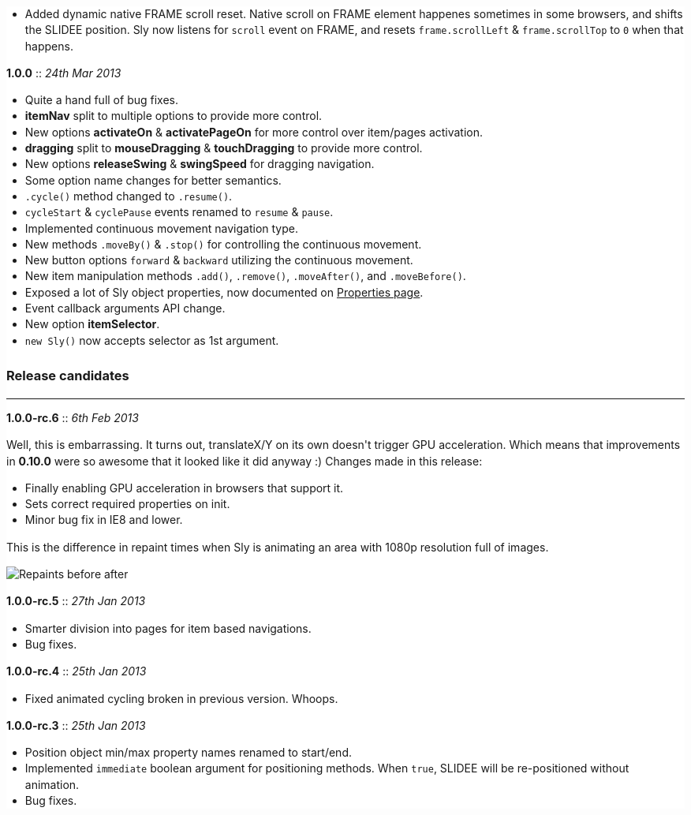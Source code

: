 - Added dynamic native FRAME scroll reset. Native scroll on FRAME element happenes sometimes in some browsers, and shifts the SLIDEE position. Sly now listens for `scroll` event on FRAME, and resets `frame.scrollLeft` & `frame.scrollTop` to `0` when that happens.

**1.0.0** :: *24th Mar 2013*

- Quite a hand full of bug fixes.
- **itemNav** split to multiple options to provide more control.
- New options **activateOn** & **activatePageOn** for more control over item/pages activation.
- **dragging** split to **mouseDragging** & **touchDragging** to provide more control.
- New options **releaseSwing** & **swingSpeed** for dragging navigation.
- Some option name changes for better semantics.
- `.cycle()` method changed to `.resume()`.
- `cycleStart` & `cyclePause` events renamed to `resume` & `pause`.
- Implemented continuous movement navigation type.
- New methods `.moveBy()` & `.stop()` for controlling the continuous movement.
- New button options `forward` & `backward` utilizing the continuous movement.
- New item manipulation methods `.add()`, `.remove()`, `.moveAfter()`, and `.moveBefore()`.
- Exposed a lot of Sly object properties, now documented on [Properties page](https://github.com/Darsain/sly/wiki/Properties).
- Event callback arguments API change.
- New option **itemSelector**.
- `new Sly()` now accepts selector as 1st argument.

### Release candidates

---

**1.0.0-rc.6** :: *6th Feb 2013*

Well, this is embarrassing. It turns out, translateX/Y on its own doesn't trigger GPU acceleration. Which means that
improvements in **0.10.0** were so awesome that it looked like it did anyway :) Changes made in this release:

- Finally enabling GPU acceleration in browsers that support it.
- Sets correct required properties on init.
- Minor bug fix in IE8 and lower.

This is the difference in repaint times when Sly is animating an area with 1080p resolution full of images.

![Repaints before after](http://i.imgur.com/nk5EhNF.png)

**1.0.0-rc.5** :: *27th Jan 2013*

- Smarter division into pages for item based navigations.
- Bug fixes.

**1.0.0-rc.4** :: *25th Jan 2013*

- Fixed animated cycling broken in previous version. Whoops.

**1.0.0-rc.3** :: *25th Jan 2013*

- Position object min/max property names renamed to start/end.
- Implemented `immediate` boolean argument for positioning methods. When `true`, SLIDEE will be re-positioned without animation.
- Bug fixes.
